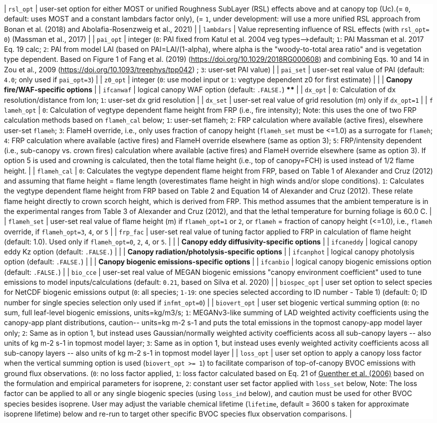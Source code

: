 | `rsl_opt`       | user-set option for either MOST or unified Roughness SubLayer (RSL) effects above and at canopy top (Uc).(= `0`, default: uses MOST and a constant lambdars factor only), (= `1`, under development: will use a more unified RSL approach from Bonan et al. (2018) and Abolafia-Rosenzweig et al., 2021)   |
| `lambdars`      | Value representing influence of RSL effects (with `rsl_opt=0`) (Massman et al., 2017)          |
| `pai_opt`       | integer (`0`: PAI fixed from Katul et al. 2004 veg types-->default; `1`: PAI Massman et al. 2017 Eq. 19 calc; `2`: PAI from model LAI (based on PAI=LAI/(1-alpha), where alpha is the "woody-to-total area ratio" and is vegetation type dependent.  Based on Figure 1 of Fang et al. (2019) (https://doi.org/10.1029/2018RG000608) and combining Eqs. 10 and 14 in  Zou et al., 2009 (https://doi.org/10.1093/treephys/tpp042) ; `3`: user-set PAI value) |
| `pai_set`       | user-set real value of PAI (default: `4.0`; only used if `pai_opt=3`)              |
| `z0_opt`        | integer (`0`: use model input or `1`: vegtype dependent z0 for first estimate)     |
|                 | **Canopy fire/WAF-specific options**                                               |
| `ifcanwaf`      | logical canopy WAF option (default: `.FALSE.`) **\*\***                            |
| `dx_opt`        | `0`: Calculation of dx resolution/distance from lon; `1`: user-set dx grid resolution |
| `dx_set`        | user-set real value of grid resolution (m) only if `dx_opt=1`                      |
| `flameh_opt`    | `0`: Calculation of vegtype dependent flame height from FRP (i.e., fire intensity); Note: this uses the one of two FRP calculation methods based on `flameh_cal` below;  `1`: user-set flameh; `2`: FRP calculation where available (active fires), elsewhere user-set `flameh`; `3`: FlameH override, i.e., only uses fraction of canopy height (`flameh_set` must be <=1.0) as a surrogate for `flameh`; `4`: FRP calculation where available (active fires) and FlameH override elsewhere (same as option 3); `5`: FRP/intensity dependent (i.e., sub-canopy vs. crown fires) calculation where available (active fires) and FlameH override elsewhere (same as option 3). If option 5 is used and crowning is calculated, then the total flame height (i.e., top of canopy=FCH) is used instead of 1/2 flame height. |
| `flameh_cal`    | `0`: Calculates the vegtype dependent flame height from FRP, based on Table 1 of Alexander and Cruz (2012) and assuming that flame height = flame length (overestimates flame height in high winds and/or slope conditions).  `1`: Calculates the vegtype dependent flame height from FRP based on Table 2 and Equation 14 of Alexander and Cruz (2012).  These relate flame height directly to crown scorch height, which is derived from FRP. This method assumes that the ambient temperature is in the experimental ranges from Table 3 of Alexander and Cruz (2012), and that the lethal temperature for burning foliage is 60.0 C.           |
| `flameh_set`    | user-set real value of flame height (m) if `flameh_opt=1` or `2`, or `flameh` = fraction of canopy height (<=1.0), i.e., `flameh` override, if `flameh_opt=3`, `4`, or `5` |
| `frp_fac`       | user-set real value of tuning factor applied to FRP in calculation of flame height (default: 1.0). Used only if `flameh_opt=0`, `2`, `4`, or `5`. |
|                 | **Canopy eddy diffusivity-specific options**                                       |
| `ifcaneddy`     | logical canopy eddy Kz option (default: `.FALSE.`)                                 |
|                 | **Canopy radiation/photolysis-specific options**                                   |
| `ifcanphot`     | logical canopy photolysis option (default: `.FALSE.`)                              |
|                 | **Canopy biogenic emissions-specific options**                                     |
| `ifcanbio`      | logical canopy biogenic emissions option (default: `.FALSE.`)                      |
| `bio_cce`       | user-set real value of MEGAN biogenic emissions "canopy environment coefficient" used to tune emissions to model inputs/calculations (default: `0.21`, based on Silva et al. 2020) |
| `biospec_opt`   | user set option to select species for NetCDF biogenic emissions output (`0`: all species; `1-19`: one species selected according to ID number - Table 1) (default: 0; ID number for single species selection only used if `infmt_opt=0`)        |
| `biovert_opt`   | user set biogenic vertical summing option (`0`: no sum, full leaf-level biogenic emissions, units=kg/m3/s; `1`: MEGANv3-like summing of LAD weighted activity coefficients using the canopy-app plant distributions, caution-- units=kg m-2 s-1 and puts the total emissions in the topmost canopy-app model layer only; `2`: Same as in option 1, but instead uses Gaussian/normally weighted activity coefficients acoss all sub-canopy layers -- also units of kg m-2 s-1 in topmost model layer; `3`: Same as in option 1, but instead uses evenly weighted activity coefficients acoss all sub-canopy layers -- also units of kg m-2 s-1 in topmost model layer          |
| `loss_opt`      | user set option to apply a canopy loss factor when the vertical summing option is used (`biovert_opt >= 1`) to facilitate comparison of top-of-canopy BVOC emissions with ground flux observations.  (`0`: no loss factor applied, `1`: loss factor calculated based on Eq. 21 of [Guenther et al. (2006)](www.atmos-chem-phys.net/6/3181/2006/) based on the formulation and empirical parameters for isoprene, `2`: constant user set factor applied with `loss_set` below, Note:  The loss factor can be applied to all or any single biogenic species (using `loss_ind` below), and caution must be used for other BVOC species besides isoprene.  User may adjust the variable chemical lifetime (`lifetime`, default = 3600 s taken for approximate isoprene lifetime) below and re-run to target other specific BVOC species flux observation comparisons.   |